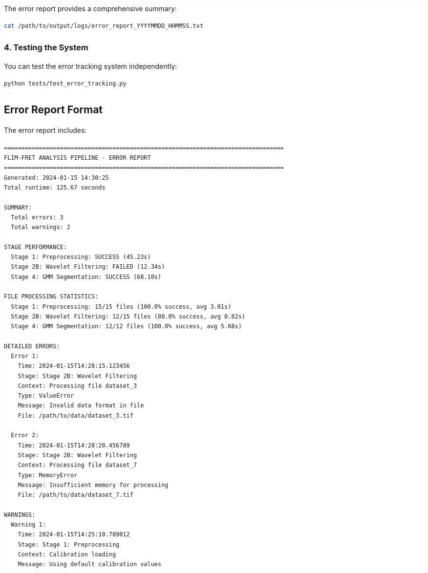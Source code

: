 The error report provides a comprehensive summary:

```bash
cat /path/to/output/logs/error_report_YYYYMMDD_HHMMSS.txt
```

### 4. Testing the System

You can test the error tracking system independently:

```bash
python tests/test_error_tracking.py
```

## Error Report Format

The error report includes:

```
================================================================================
FLIM-FRET ANALYSIS PIPELINE - ERROR REPORT
================================================================================
Generated: 2024-01-15 14:30:25
Total runtime: 125.67 seconds

SUMMARY:
  Total errors: 3
  Total warnings: 2

STAGE PERFORMANCE:
  Stage 1: Preprocessing: SUCCESS (45.23s)
  Stage 2B: Wavelet Filtering: FAILED (12.34s)
  Stage 4: GMM Segmentation: SUCCESS (68.10s)

FILE PROCESSING STATISTICS:
  Stage 1: Preprocessing: 15/15 files (100.0% success, avg 3.01s)
  Stage 2B: Wavelet Filtering: 12/15 files (80.0% success, avg 0.82s)
  Stage 4: GMM Segmentation: 12/12 files (100.0% success, avg 5.68s)

DETAILED ERRORS:
  Error 1:
    Time: 2024-01-15T14:28:15.123456
    Stage: Stage 2B: Wavelet Filtering
    Context: Processing file dataset_3
    Type: ValueError
    Message: Invalid data format in file
    File: /path/to/data/dataset_3.tif

  Error 2:
    Time: 2024-01-15T14:28:20.456789
    Stage: Stage 2B: Wavelet Filtering
    Context: Processing file dataset_7
    Type: MemoryError
    Message: Insufficient memory for processing
    File: /path/to/data/dataset_7.tif

WARNINGS:
  Warning 1:
    Time: 2024-01-15T14:25:10.789012
    Stage: Stage 1: Preprocessing
    Context: Calibration loading
    Message: Using default calibration values
```
